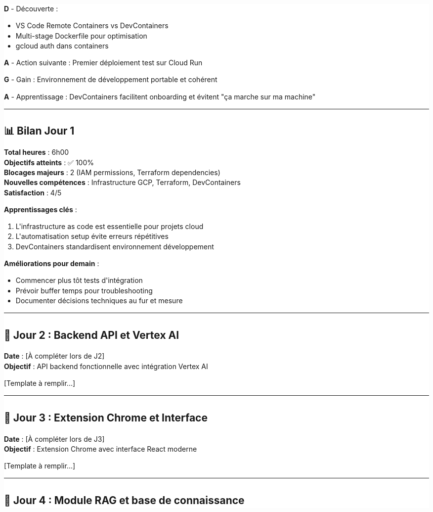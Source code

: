 **D** - Découverte :
- VS Code Remote Containers vs DevContainers
- Multi-stage Dockerfile pour optimisation
- gcloud auth dans containers

**A** - Action suivante :
Premier déploiement test sur Cloud Run

**G** - Gain :
Environnement de développement portable et cohérent

**A** - Apprentissage :
DevContainers facilitent onboarding et évitent "ça marche sur ma machine"

---

## 📊 Bilan Jour 1

**Total heures** : 6h00  
**Objectifs atteints** : ✅ 100%  
**Blocages majeurs** : 2 (IAM permissions, Terraform dependencies)  
**Nouvelles compétences** : Infrastructure GCP, Terraform, DevContainers  
**Satisfaction** : 4/5

**Apprentissages clés** :
1. L'infrastructure as code est essentielle pour projets cloud
2. L'automatisation setup évite erreurs répétitives
3. DevContainers standardisent environnement développement

**Améliorations pour demain** :
- Commencer plus tôt tests d'intégration
- Prévoir buffer temps pour troubleshooting
- Documenter décisions techniques au fur et mesure

---

## 📅 Jour 2 : Backend API et Vertex AI

**Date** : [À compléter lors de J2]  
**Objectif** : API backend fonctionnelle avec intégration Vertex AI

[Template à remplir...]

---

## 📅 Jour 3 : Extension Chrome et Interface

**Date** : [À compléter lors de J3]  
**Objectif** : Extension Chrome avec interface React moderne

[Template à remplir...]

---

## 📅 Jour 4 : Module RAG et base de connaissance
